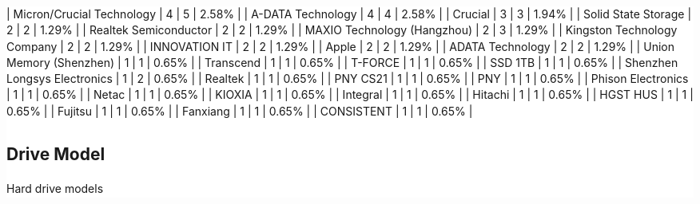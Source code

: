 | Micron/Crucial Technology    | 4         | 5      | 2.58%   |
| A-DATA Technology            | 4         | 4      | 2.58%   |
| Crucial                      | 3         | 3      | 1.94%   |
| Solid State Storage          | 2         | 2      | 1.29%   |
| Realtek Semiconductor        | 2         | 2      | 1.29%   |
| MAXIO Technology (Hangzhou)  | 2         | 3      | 1.29%   |
| Kingston Technology Company  | 2         | 2      | 1.29%   |
| INNOVATION IT                | 2         | 2      | 1.29%   |
| Apple                        | 2         | 2      | 1.29%   |
| ADATA Technology             | 2         | 2      | 1.29%   |
| Union Memory (Shenzhen)      | 1         | 1      | 0.65%   |
| Transcend                    | 1         | 1      | 0.65%   |
| T-FORCE                      | 1         | 1      | 0.65%   |
| SSD 1TB                      | 1         | 1      | 0.65%   |
| Shenzhen Longsys Electronics | 1         | 2      | 0.65%   |
| Realtek                      | 1         | 1      | 0.65%   |
| PNY CS21                     | 1         | 1      | 0.65%   |
| PNY                          | 1         | 1      | 0.65%   |
| Phison Electronics           | 1         | 1      | 0.65%   |
| Netac                        | 1         | 1      | 0.65%   |
| KIOXIA                       | 1         | 1      | 0.65%   |
| Integral                     | 1         | 1      | 0.65%   |
| Hitachi                      | 1         | 1      | 0.65%   |
| HGST HUS                     | 1         | 1      | 0.65%   |
| Fujitsu                      | 1         | 1      | 0.65%   |
| Fanxiang                     | 1         | 1      | 0.65%   |
| CONSISTENT                   | 1         | 1      | 0.65%   |

Drive Model
-----------

Hard drive models

